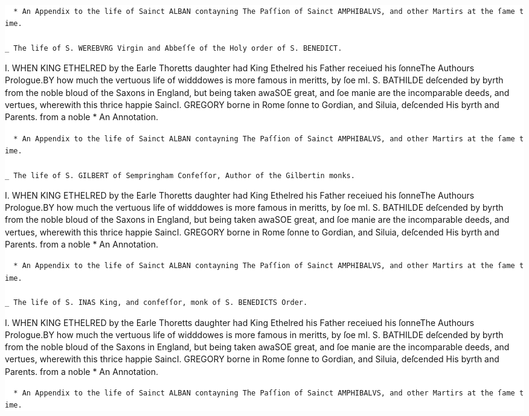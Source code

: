       * An Appendix to the life of Sainct ALBAN contayning The Paſſion of Sainct AMPHIBALVS, and other Martirs at the ſame time.

    _ The life of S. WEREBVRG Virgin and Abbeſſe of the Holy order of S. BENEDICT.
I. WHEN KING ETHELRED by the Earle Thoretts daughter had King Ethelred his Father receiued his ſonneThe Authours Prologue.BY how much the vertuous life of widddowes is more famous in meritts, by ſoe mI. S. BATHILDE deſcended by byrth from the noble bloud of the Saxons in England, but being taken awaSOE great, and ſoe manie are the incomparable deeds, and vertues, wherewith this thrice happie SaincI. GREGORY borne in Rome ſonne to Gordian, and Siluia, deſcended His byrth and Parents. from a noble
      * An Annotation.

      * An Appendix to the life of Sainct ALBAN contayning The Paſſion of Sainct AMPHIBALVS, and other Martirs at the ſame time.

    _ The life of S. GILBERT of Sempringham Confeſſor, Author of the Gilbertin monks.
I. WHEN KING ETHELRED by the Earle Thoretts daughter had King Ethelred his Father receiued his ſonneThe Authours Prologue.BY how much the vertuous life of widddowes is more famous in meritts, by ſoe mI. S. BATHILDE deſcended by byrth from the noble bloud of the Saxons in England, but being taken awaSOE great, and ſoe manie are the incomparable deeds, and vertues, wherewith this thrice happie SaincI. GREGORY borne in Rome ſonne to Gordian, and Siluia, deſcended His byrth and Parents. from a noble
      * An Annotation.

      * An Appendix to the life of Sainct ALBAN contayning The Paſſion of Sainct AMPHIBALVS, and other Martirs at the ſame time.

    _ The life of S. INAS King, and confeſſor, monk of S. BENEDICTS Order.
I. WHEN KING ETHELRED by the Earle Thoretts daughter had King Ethelred his Father receiued his ſonneThe Authours Prologue.BY how much the vertuous life of widddowes is more famous in meritts, by ſoe mI. S. BATHILDE deſcended by byrth from the noble bloud of the Saxons in England, but being taken awaSOE great, and ſoe manie are the incomparable deeds, and vertues, wherewith this thrice happie SaincI. GREGORY borne in Rome ſonne to Gordian, and Siluia, deſcended His byrth and Parents. from a noble
      * An Annotation.

      * An Appendix to the life of Sainct ALBAN contayning The Paſſion of Sainct AMPHIBALVS, and other Martirs at the ſame time.

